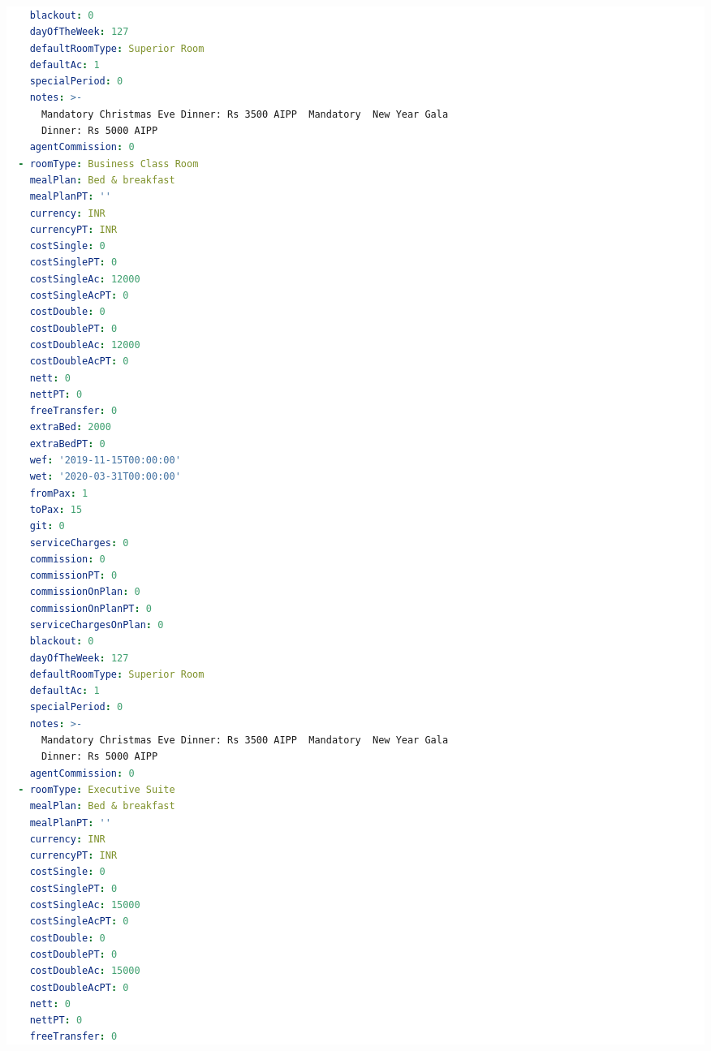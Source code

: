 ```yaml
    blackout: 0
    dayOfTheWeek: 127
    defaultRoomType: Superior Room
    defaultAc: 1
    specialPeriod: 0
    notes: >-
      Mandatory Christmas Eve Dinner: Rs 3500 AIPP  Mandatory  New Year Gala
      Dinner: Rs 5000 AIPP
    agentCommission: 0
  - roomType: Business Class Room
    mealPlan: Bed & breakfast
    mealPlanPT: ''
    currency: INR
    currencyPT: INR
    costSingle: 0
    costSinglePT: 0
    costSingleAc: 12000
    costSingleAcPT: 0
    costDouble: 0
    costDoublePT: 0
    costDoubleAc: 12000
    costDoubleAcPT: 0
    nett: 0
    nettPT: 0
    freeTransfer: 0
    extraBed: 2000
    extraBedPT: 0
    wef: '2019-11-15T00:00:00'
    wet: '2020-03-31T00:00:00'
    fromPax: 1
    toPax: 15
    git: 0
    serviceCharges: 0
    commission: 0
    commissionPT: 0
    commissionOnPlan: 0
    commissionOnPlanPT: 0
    serviceChargesOnPlan: 0
    blackout: 0
    dayOfTheWeek: 127
    defaultRoomType: Superior Room
    defaultAc: 1
    specialPeriod: 0
    notes: >-
      Mandatory Christmas Eve Dinner: Rs 3500 AIPP  Mandatory  New Year Gala
      Dinner: Rs 5000 AIPP
    agentCommission: 0
  - roomType: Executive Suite
    mealPlan: Bed & breakfast
    mealPlanPT: ''
    currency: INR
    currencyPT: INR
    costSingle: 0
    costSinglePT: 0
    costSingleAc: 15000
    costSingleAcPT: 0
    costDouble: 0
    costDoublePT: 0
    costDoubleAc: 15000
    costDoubleAcPT: 0
    nett: 0
    nettPT: 0
    freeTransfer: 0
```